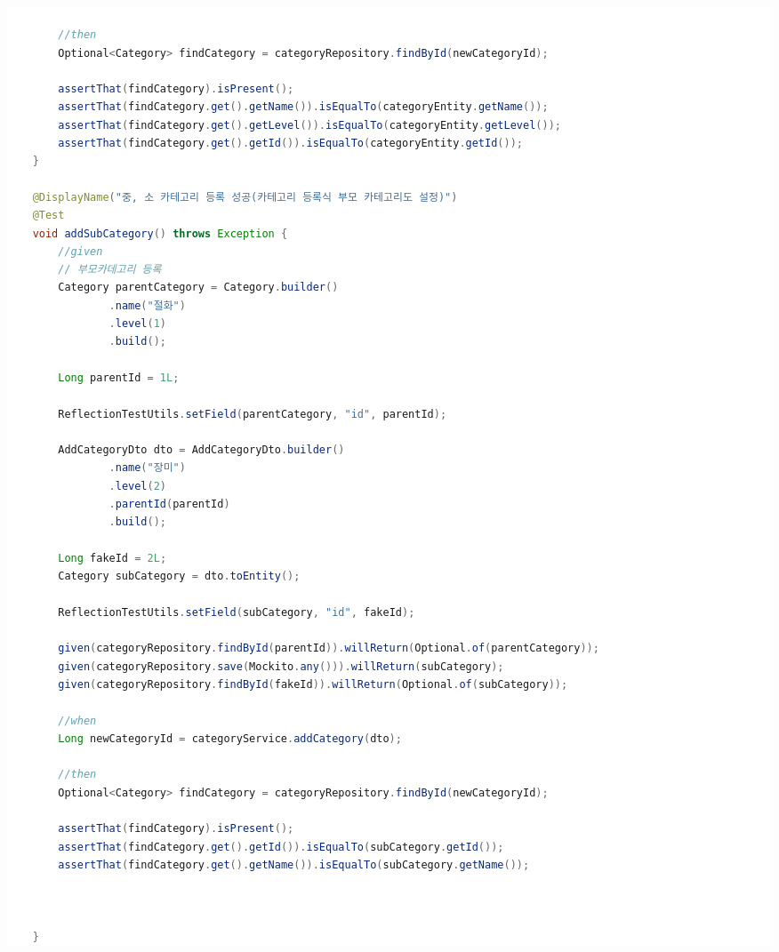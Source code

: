 ```java

        //then
        Optional<Category> findCategory = categoryRepository.findById(newCategoryId);

        assertThat(findCategory).isPresent();
        assertThat(findCategory.get().getName()).isEqualTo(categoryEntity.getName());
        assertThat(findCategory.get().getLevel()).isEqualTo(categoryEntity.getLevel());
        assertThat(findCategory.get().getId()).isEqualTo(categoryEntity.getId());
    }

    @DisplayName("중, 소 카테고리 등록 성공(카테고리 등록식 부모 카테고리도 설정)")
    @Test
    void addSubCategory() throws Exception {
        //given
        // 부모카데고리 등록
        Category parentCategory = Category.builder()
                .name("절화")
                .level(1)
                .build();

        Long parentId = 1L;

        ReflectionTestUtils.setField(parentCategory, "id", parentId);

        AddCategoryDto dto = AddCategoryDto.builder()
                .name("장미")
                .level(2)
                .parentId(parentId)
                .build();

        Long fakeId = 2L;
        Category subCategory = dto.toEntity();

        ReflectionTestUtils.setField(subCategory, "id", fakeId);

        given(categoryRepository.findById(parentId)).willReturn(Optional.of(parentCategory));
        given(categoryRepository.save(Mockito.any())).willReturn(subCategory);
        given(categoryRepository.findById(fakeId)).willReturn(Optional.of(subCategory));

        //when
        Long newCategoryId = categoryService.addCategory(dto);

        //then
        Optional<Category> findCategory = categoryRepository.findById(newCategoryId);

        assertThat(findCategory).isPresent();
        assertThat(findCategory.get().getId()).isEqualTo(subCategory.getId());
        assertThat(findCategory.get().getName()).isEqualTo(subCategory.getName());



    }

```
